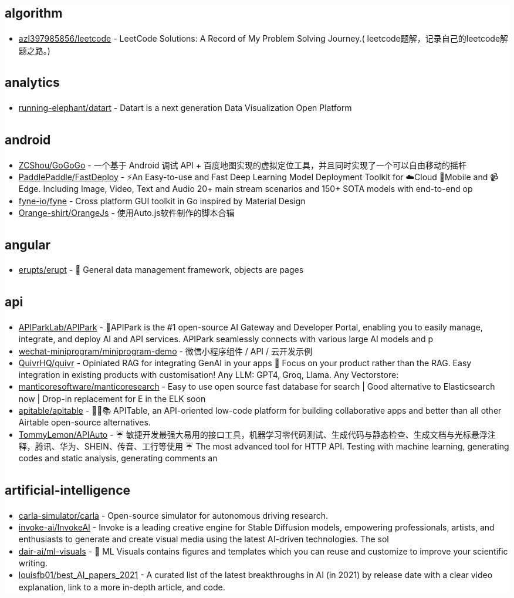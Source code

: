 ## algorithm 

- [azl397985856/leetcode](https://github.com/azl397985856/leetcode) - LeetCode Solutions: A Record of My Problem Solving Journey.( leetcode题解，记录自己的leetcode解题之路。)

## analytics 

- [running-elephant/datart](https://github.com/running-elephant/datart) - Datart is a next generation Data Visualization Open Platform

## android 

- [ZCShou/GoGoGo](https://github.com/ZCShou/GoGoGo) - 一个基于 Android 调试 API + 百度地图实现的虚拟定位工具，并且同时实现了一个可以自由移动的摇杆
- [PaddlePaddle/FastDeploy](https://github.com/PaddlePaddle/FastDeploy) - ⚡️An Easy-to-use and Fast Deep Learning Model Deployment Toolkit for ☁️Cloud 📱Mobile and 📹Edge. Including Image, Video, Text and Audio 20+ main stream scenarios and 150+ SOTA models with end-to-end op
- [fyne-io/fyne](https://github.com/fyne-io/fyne) - Cross platform GUI toolkit in Go inspired by Material Design
- [Orange-shirt/OrangeJs](https://github.com/Orange-shirt/OrangeJs) - 使用Auto.js软件制作的脚本合辑

## angular 

- [erupts/erupt](https://github.com/erupts/erupt) - 🚀 General data management framework, objects are pages

## api 

- [APIParkLab/APIPark](https://github.com/APIParkLab/APIPark) - 🦄APIPark is the #1 open-source AI Gateway and Developer Portal, enabling you to easily manage, integrate, and deploy AI and API services. APIPark seamlessly connects with various large AI models and p
- [wechat-miniprogram/miniprogram-demo](https://github.com/wechat-miniprogram/miniprogram-demo) - 微信小程序组件 / API / 云开发示例
- [QuivrHQ/quivr](https://github.com/QuivrHQ/quivr) - Opiniated RAG for integrating GenAI in your apps 🧠   Focus on your product rather than the RAG. Easy integration in existing products with customisation!  Any LLM: GPT4, Groq, Llama. Any Vectorstore: 
- [manticoresoftware/manticoresearch](https://github.com/manticoresoftware/manticoresearch) - Easy to use open source fast database for search | Good alternative to Elasticsearch now | Drop-in replacement for E in the ELK soon
- [apitable/apitable](https://github.com/apitable/apitable) - 🚀🎉📚 APITable, an API-oriented low-code platform for building collaborative apps and better than all other Airtable open-source alternatives.
- [TommyLemon/APIAuto](https://github.com/TommyLemon/APIAuto) - ☔ 敏捷开发最强大易用的接口工具，机器学习零代码测试、生成代码与静态检查、生成文档与光标悬浮注释，腾讯、华为、SHEIN、传音、工行等使用 ☔ The most advanced tool for HTTP API. Testing with machine learning, generating codes and static analysis, generating comments an

## artificial-intelligence 

- [carla-simulator/carla](https://github.com/carla-simulator/carla) - Open-source simulator for autonomous driving research.
- [invoke-ai/InvokeAI](https://github.com/invoke-ai/InvokeAI) - Invoke is a leading creative engine for Stable Diffusion models, empowering professionals, artists, and enthusiasts to generate and create visual media using the latest AI-driven technologies. The sol
- [dair-ai/ml-visuals](https://github.com/dair-ai/ml-visuals) - 🎨 ML Visuals contains figures and templates which you can reuse and customize to improve your scientific writing.
- [louisfb01/best_AI_papers_2021](https://github.com/louisfb01/best_AI_papers_2021) - A  curated list of the latest breakthroughs in AI (in 2021) by release date with a clear video explanation, link to a more in-depth article, and code.
